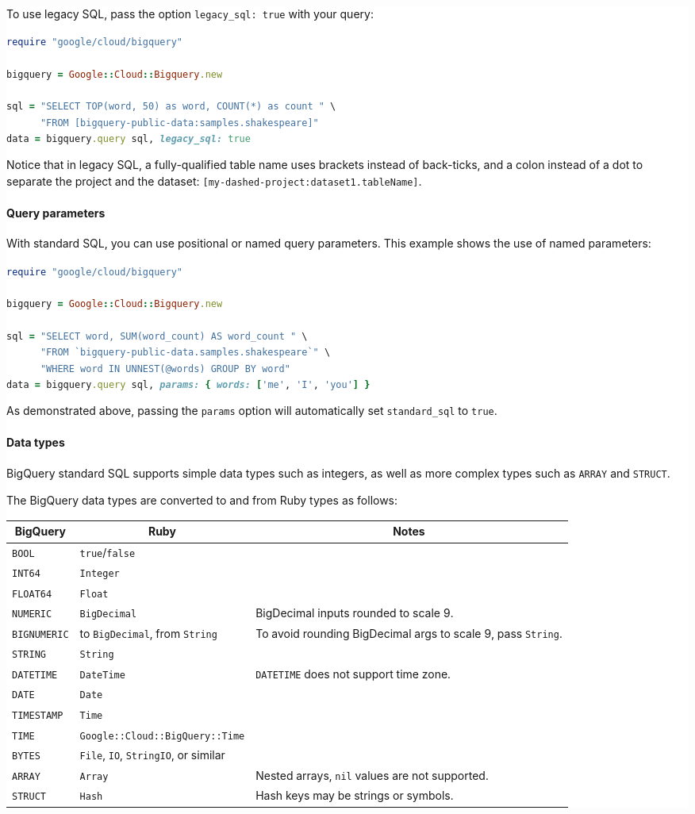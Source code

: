 To use legacy SQL, pass the option `legacy_sql: true` with your query:

```ruby
require "google/cloud/bigquery"

bigquery = Google::Cloud::Bigquery.new

sql = "SELECT TOP(word, 50) as word, COUNT(*) as count " \
      "FROM [bigquery-public-data:samples.shakespeare]"
data = bigquery.query sql, legacy_sql: true
```

Notice that in legacy SQL, a fully-qualified table name uses brackets instead of
back-ticks, and a colon instead of a dot to separate the project and the
dataset: `[my-dashed-project:dataset1.tableName]`.

#### Query parameters

With standard SQL, you can use positional or named query parameters. This
example shows the use of named parameters:

```ruby
require "google/cloud/bigquery"

bigquery = Google::Cloud::Bigquery.new

sql = "SELECT word, SUM(word_count) AS word_count " \
      "FROM `bigquery-public-data.samples.shakespeare`" \
      "WHERE word IN UNNEST(@words) GROUP BY word"
data = bigquery.query sql, params: { words: ['me', 'I', 'you'] }
```

As demonstrated above, passing the `params` option will automatically set
`standard_sql` to `true`.

#### Data types

BigQuery standard SQL supports simple data types such as integers, as well as
more complex types such as `ARRAY` and `STRUCT`.

The BigQuery data types are converted to and from Ruby types as follows:

| BigQuery     | Ruby                                 | Notes |
|------------- |--------------------------------------|-------|
| `BOOL`       | `true`/`false`                       | |
| `INT64`      | `Integer`                            | |
| `FLOAT64`    | `Float`                              | |
| `NUMERIC`    | `BigDecimal`                         | BigDecimal inputs rounded to scale 9. |
| `BIGNUMERIC` | to `BigDecimal`, from `String`       | To avoid rounding BigDecimal args to scale 9, pass `String`. |
| `STRING`     | `String`                             | |
| `DATETIME`   | `DateTime`                           | `DATETIME` does not support time zone. |
| `DATE`       | `Date`                               | |
| `TIMESTAMP`  | `Time`                               | |
| `TIME`       | `Google::Cloud::BigQuery::Time`      | |
| `BYTES`      | `File`, `IO`, `StringIO`, or similar | |
| `ARRAY`      | `Array`                              | Nested arrays, `nil` values are not supported. |
| `STRUCT`     | `Hash`                               | Hash keys may be strings or symbols. |
